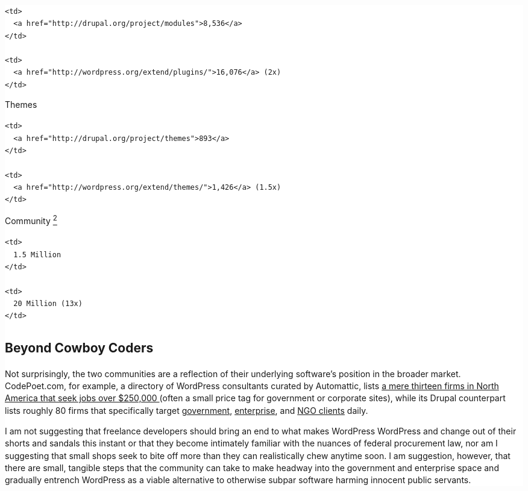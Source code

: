     <td>
      <a href="http://drupal.org/project/modules">8,536</a>
    </td>
    
    <td>
      <a href="http://wordpress.org/extend/plugins/">16,076</a> (2x)
    </td>
  </tr>
  
  <tr>
    <th scope="row">
      Themes
    </th>
    
    <td>
      <a href="http://drupal.org/project/themes">893</a>
    </td>
    
    <td>
      <a href="http://wordpress.org/extend/themes/">1,426</a> (1.5x)
    </td>
  </tr>
  
  <tr>
    <th scope="row">
      Community <a class="simple-footnote" title="Jen Lampton, “Why WordPress is Better than Drupal, Developers Take Note” (July, 2010)" id="return-note-2020-2" href="#note-2020-2"><sup>2</sup></a>
    </th>
    
    <td>
      1.5 Million
    </td>
    
    <td>
      20 Million (13x)
    </td>
  </tr>
</table>

## **Beyond Cowboy Coders**

Not surprisingly, the two communities are a reflection of their underlying software’s position in the broader market. CodePoet.com, for example, a directory of WordPress consultants curated by Automattic, lists [a mere thirteen firms in North America that seek jobs over $250,000 ][4](often a small price tag for government or corporate sites), while its Drupal counterpart lists roughly 80 firms that specifically target [government][5], [enterprise][6], and [NGO clients][7] daily.

I am not suggesting that freelance developers should bring an end to what makes WordPress WordPress and change out of their shorts and sandals this instant or that they become intimately familiar with the nuances of federal procurement law, nor am I suggesting that small shops seek to bite off more than they can realistically chew anytime soon. I am suggestion, however, that there are small, tangible steps that the community can take to make headway into the government and enterprise space and gradually entrench WordPress as a viable alternative to otherwise subpar software harming innocent public servants.


 [1]: http://ben.balter.com/wp-content/uploads/2012/03/wordpress-in-government-ben-balter.png
 [2]: http://techcrunch.com/2011/08/19/wordpress-now-powers-22-percent-of-new-active-websites-in-the-us/
 [3]: http://groups.drupal.org/node/19885
 [4]: http://codepoet.com/browse/regions/north-america/platforms/wordpress/project-size/250000-250000/
 [5]: http://drupal.org/marketplace-preview/all/Government
 [6]: http://drupal.org/marketplace-preview/all/Corporate
 [7]: http://drupal.org/marketplace-preview/all/Non-Governmental-Organizations
 [8]: http://codex.wordpress.org/WordPress_Features
 [9]: http://codex.wordpress.org/User:Lastnode/Wordpress_CMS
 [10]: http://sharepoint.microsoft.com/en-us/product/benefits/Pages/default.aspx
 [11]: http://ben.balter.com/2011/09/01/why-wordpress/
 [12]: http://wordpress.org/about/philosophy/
 [13]: http://en.wordpress.com/notable-users/
 [14]: http://ben.balter.com/2011/08/29/wp-document-revisions-document-management-version-control-wordpress/ "WP Document Revisions — Document Management & Version Control for WordPress"